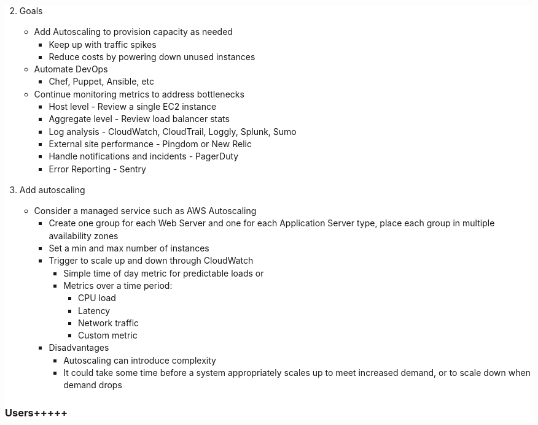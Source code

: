 2. Goals
    - Add Autoscaling to provision capacity as needed
        - Keep up with traffic spikes
        - Reduce costs by powering down unused instances
    - Automate DevOps
        - Chef, Puppet, Ansible, etc
    - Continue monitoring metrics to address bottlenecks
        - Host level - Review a single EC2 instance
        - Aggregate level - Review load balancer stats
        - Log analysis - CloudWatch, CloudTrail, Loggly, Splunk, Sumo
        - External site performance - Pingdom or New Relic
        - Handle notifications and incidents - PagerDuty
        - Error Reporting - Sentry

3. Add autoscaling
    - Consider a managed service such as AWS Autoscaling
        - Create one group for each Web Server and one for each Application Server type, place each group in multiple availability zones
        - Set a min and max number of instances
        - Trigger to scale up and down through CloudWatch
            - Simple time of day metric for predictable loads or
            - Metrics over a time period:
                - CPU load
                - Latency
                - Network traffic
                - Custom metric
        - Disadvantages
            - Autoscaling can introduce complexity
            - It could take some time before a system appropriately scales up to meet increased demand, or to scale down when demand drops

### Users+++++